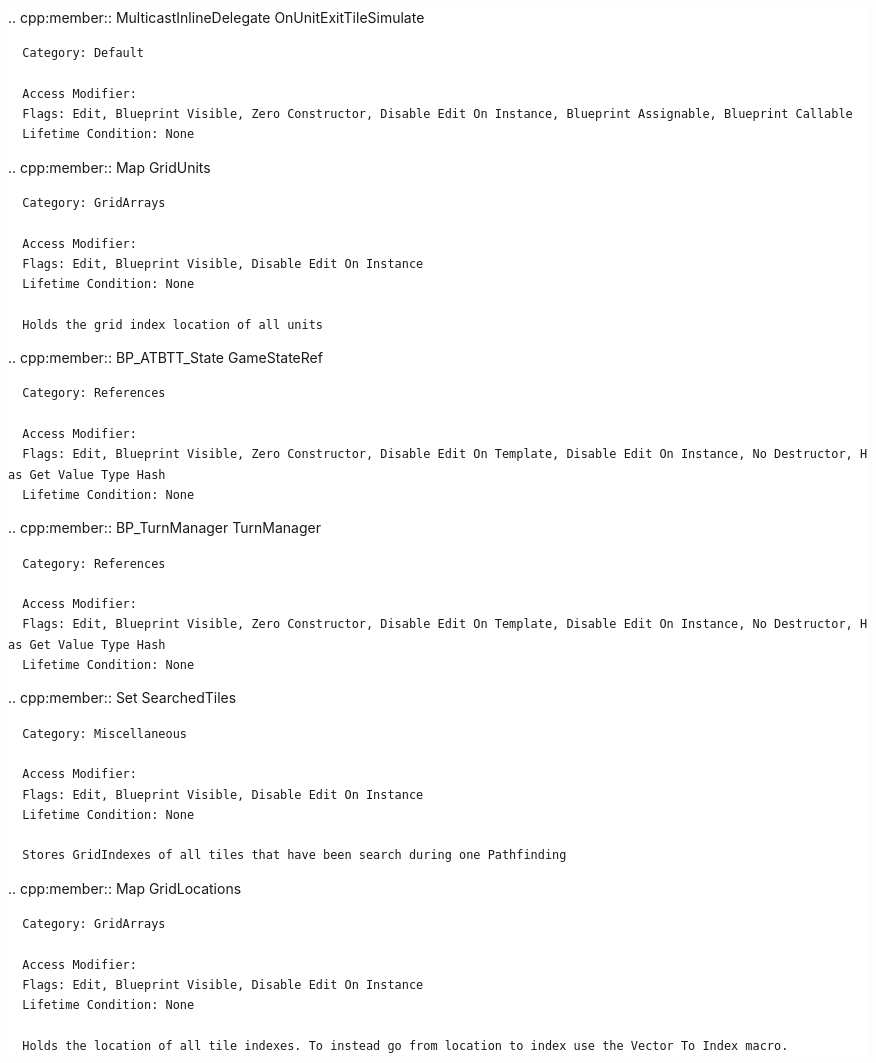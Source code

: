 
   .. cpp:member:: MulticastInlineDelegate OnUnitExitTileSimulate

      Category: Default

      Access Modifier: 
      Flags: Edit, Blueprint Visible, Zero Constructor, Disable Edit On Instance, Blueprint Assignable, Blueprint Callable
      Lifetime Condition: None

      

   .. cpp:member:: Map GridUnits

      Category: GridArrays

      Access Modifier: 
      Flags: Edit, Blueprint Visible, Disable Edit On Instance
      Lifetime Condition: None

      Holds the grid index location of all units

   .. cpp:member:: BP_ATBTT_State GameStateRef

      Category: References

      Access Modifier: 
      Flags: Edit, Blueprint Visible, Zero Constructor, Disable Edit On Template, Disable Edit On Instance, No Destructor, Has Get Value Type Hash
      Lifetime Condition: None

      

   .. cpp:member:: BP_TurnManager TurnManager

      Category: References

      Access Modifier: 
      Flags: Edit, Blueprint Visible, Zero Constructor, Disable Edit On Template, Disable Edit On Instance, No Destructor, Has Get Value Type Hash
      Lifetime Condition: None

      

   .. cpp:member:: Set SearchedTiles

      Category: Miscellaneous

      Access Modifier: 
      Flags: Edit, Blueprint Visible, Disable Edit On Instance
      Lifetime Condition: None

      Stores GridIndexes of all tiles that have been search during one Pathfinding

   .. cpp:member:: Map GridLocations

      Category: GridArrays

      Access Modifier: 
      Flags: Edit, Blueprint Visible, Disable Edit On Instance
      Lifetime Condition: None

      Holds the location of all tile indexes. To instead go from location to index use the Vector To Index macro.
